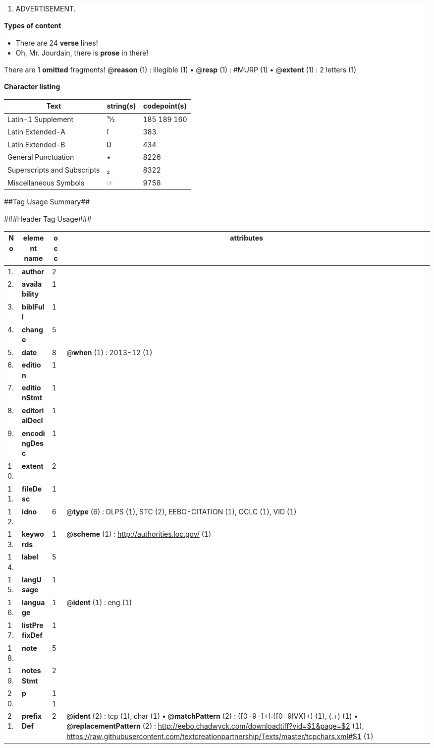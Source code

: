 1. ADVERTISEMENT.

**Types of content**

  * There are 24 **verse** lines!
  * Oh, Mr. Jourdain, there is **prose** in there!

There are 1 **omitted** fragments! 
 @__reason__ (1) : illegible (1)  •  @__resp__ (1) : #MURP (1)  •  @__extent__ (1) : 2 letters (1)

**Character listing**


|Text|string(s)|codepoint(s)|
|---|---|---|
|Latin-1 Supplement|¹½ |185 189 160|
|Latin Extended-A|ſ|383|
|Latin Extended-B|Ʋ|434|
|General Punctuation|•|8226|
|Superscripts             and Subscripts|₂|8322|
|Miscellaneous Symbols|☞|9758|

##Tag Usage Summary##

###Header Tag Usage###

|No|element name|occ|attributes|
|---|---|---|---|
|1.|__author__|2||
|2.|__availability__|1||
|3.|__biblFull__|1||
|4.|__change__|5||
|5.|__date__|8| @__when__ (1) : 2013-12 (1)|
|6.|__edition__|1||
|7.|__editionStmt__|1||
|8.|__editorialDecl__|1||
|9.|__encodingDesc__|1||
|10.|__extent__|2||
|11.|__fileDesc__|1||
|12.|__idno__|6| @__type__ (6) : DLPS (1), STC (2), EEBO-CITATION (1), OCLC (1), VID (1)|
|13.|__keywords__|1| @__scheme__ (1) : http://authorities.loc.gov/ (1)|
|14.|__label__|5||
|15.|__langUsage__|1||
|16.|__language__|1| @__ident__ (1) : eng (1)|
|17.|__listPrefixDef__|1||
|18.|__note__|5||
|19.|__notesStmt__|2||
|20.|__p__|11||
|21.|__prefixDef__|2| @__ident__ (2) : tcp (1), char (1)  •  @__matchPattern__ (2) : ([0-9\-]+):([0-9IVX]+) (1), (.+) (1)  •  @__replacementPattern__ (2) : http://eebo.chadwyck.com/downloadtiff?vid=$1&page=$2 (1), https://raw.githubusercontent.com/textcreationpartnership/Texts/master/tcpchars.xml#$1 (1)|